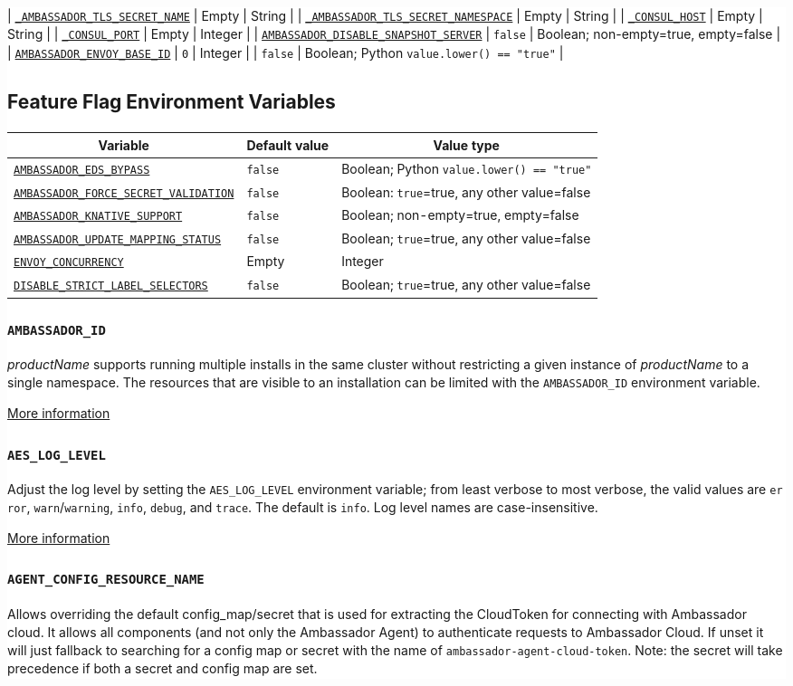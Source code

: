 | [`_AMBASSADOR_TLS_SECRET_NAME`](#_ambassador_tls_secret_name)                                              | Empty                                               | String |
| [`_AMBASSADOR_TLS_SECRET_NAMESPACE`](#_ambassador_tls_secret_namespace)                                    | Empty                                               | String |
| [`_CONSUL_HOST`](#_consul_host)                                                                            | Empty                                               | String |
| [`_CONSUL_PORT`](#_consul_port)                                                                            | Empty                                               | Integer |
| [`AMBASSADOR_DISABLE_SNAPSHOT_SERVER`](#ambassador_disable_snapshot_server)                                | `false`                                             | Boolean; non-empty=true, empty=false |
| [`AMBASSADOR_ENVOY_BASE_ID`](#ambassador_envoy_base_id)                                                    | `0`                                                 | Integer |                                                                 | `false`                                             | Boolean; Python `value.lower() == "true"` |


## Feature Flag Environment Variables

| Variable                                                                                 | Default value                                       | Value type |
|----------------------------------------------------------------------------------------- |-----------------------------------------------------|-------------------------------------------------------------------------------|
| [`AMBASSADOR_EDS_BYPASS`](#ambassador_eds_bypass)                                        | `false`                                             | Boolean; Python `value.lower() == "true"` |
| [`AMBASSADOR_FORCE_SECRET_VALIDATION`](#ambassador_force_secret_validation)              | `false`                                             | Boolean: `true`=true, any other value=false |
| [`AMBASSADOR_KNATIVE_SUPPORT`](#ambassador_knative_support)                              | `false`                                             | Boolean; non-empty=true, empty=false |
| [`AMBASSADOR_UPDATE_MAPPING_STATUS`](#ambassador_update_mapping_status)                  | `false`                                             | Boolean; `true`=true, any other value=false |
| [`ENVOY_CONCURRENCY`](#envoy_concurrency)                                                | Empty                                               | Integer |
| [`DISABLE_STRICT_LABEL_SELECTORS`](#disable_strict_label_selectors)                      | `false`                                             | Boolean; `true`=true, any other value=false |

### `AMBASSADOR_ID`

$productName$ supports running multiple installs in the same cluster without restricting a given instance of $productName$ to a single namespace.
The resources that are visible to an installation can be limited with the `AMBASSADOR_ID` environment variable.

[More information](../../running/running#ambassador_id)

### `AES_LOG_LEVEL`

Adjust the log level by setting the `AES_LOG_LEVEL` environment variable; from least verbose to most verbose, the valid values are `error`, `warn`/`warning`, `info`, `debug`, and `trace`. The default is `info`.
Log level names are case-insensitive.

[More information](../../running/running#log-levels-and-debugging)

### `AGENT_CONFIG_RESOURCE_NAME`

Allows overriding the default config_map/secret that is used for extracting the CloudToken for connecting with Ambassador cloud. It allows all
components (and not only the Ambassador Agent) to authenticate requests to Ambassador Cloud.
If unset it will just fallback to searching for a config map or secret with the name of `ambassador-agent-cloud-token`. Note: the secret will take precedence if both a secret and config map are set.
